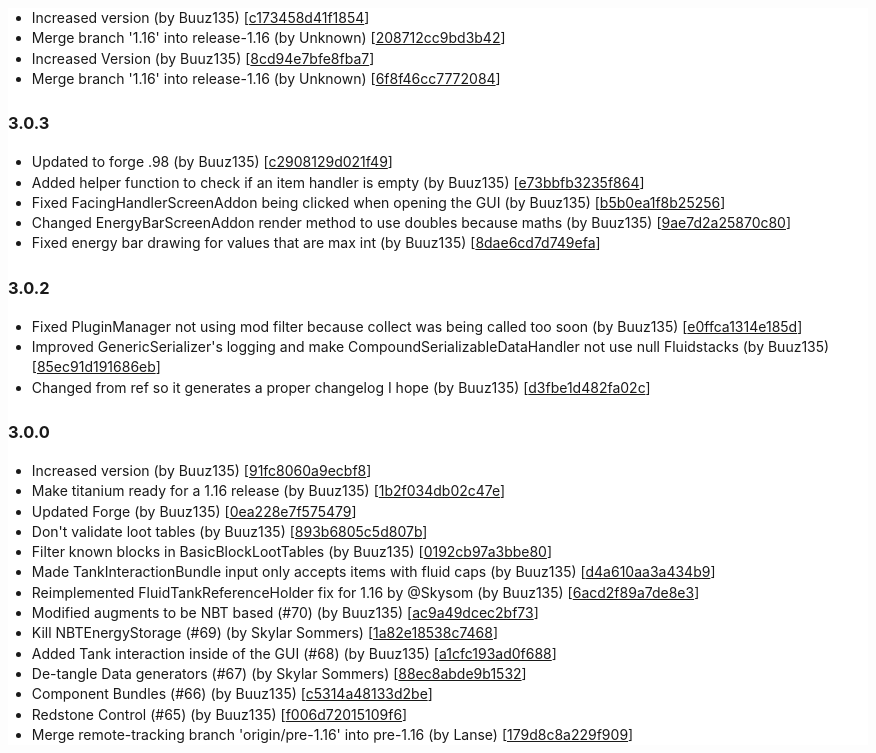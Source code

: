 - Increased version (by Buuz135) [[c173458d41f1854](https://github.com/InnovativeOnlineIndustries/Titanium/commit/c173458d41f1854c1767dbbdf10ced0877755863)]
- Merge branch '1.16' into release-1.16 (by Unknown) [[208712cc9bd3b42](https://github.com/InnovativeOnlineIndustries/Titanium/commit/208712cc9bd3b42cba0960f4c97750cf0be21a60)]
- Increased Version (by Buuz135) [[8cd94e7bfe8fba7](https://github.com/InnovativeOnlineIndustries/Titanium/commit/8cd94e7bfe8fba78ad6c553365b9d3455d4fc4d8)]
- Merge branch '1.16' into release-1.16 (by Unknown) [[6f8f46cc7772084](https://github.com/InnovativeOnlineIndustries/Titanium/commit/6f8f46cc7772084fd0027093d947a9d17789815b)]
### 3.0.3
- Updated to forge .98 (by Buuz135) [[c2908129d021f49](https://github.com/InnovativeOnlineIndustries/Titanium/commit/c2908129d021f49f7bfbd00784dca72c9f143a54)]
- Added helper function to check if an item handler is empty (by Buuz135) [[e73bbfb3235f864](https://github.com/InnovativeOnlineIndustries/Titanium/commit/e73bbfb3235f864528911c39c904640702d5760b)]
- Fixed FacingHandlerScreenAddon being clicked when opening the GUI (by Buuz135) [[b5b0ea1f8b25256](https://github.com/InnovativeOnlineIndustries/Titanium/commit/b5b0ea1f8b25256db9b92f835599def3f731e096)]
- Changed EnergyBarScreenAddon render method to use doubles because maths (by Buuz135) [[9ae7d2a25870c80](https://github.com/InnovativeOnlineIndustries/Titanium/commit/9ae7d2a25870c80fc4dd0e161e3ce8940d0b81a8)]
- Fixed energy bar drawing for values that are max int (by Buuz135) [[8dae6cd7d749efa](https://github.com/InnovativeOnlineIndustries/Titanium/commit/8dae6cd7d749efa41849e720675117b2eb3e1263)]
### 3.0.2
- Fixed PluginManager not using mod filter because collect was being called too soon (by Buuz135) [[e0ffca1314e185d](https://github.com/InnovativeOnlineIndustries/Titanium/commit/e0ffca1314e185d01b628370582ed271662f114a)]
- Improved GenericSerializer's logging and make CompoundSerializableDataHandler not use null Fluidstacks (by Buuz135) [[85ec91d191686eb](https://github.com/InnovativeOnlineIndustries/Titanium/commit/85ec91d191686eb92eb0ffeb05f90b98fc821ce5)]
- Changed from ref so it generates a proper changelog I hope (by Buuz135) [[d3fbe1d482fa02c](https://github.com/InnovativeOnlineIndustries/Titanium/commit/d3fbe1d482fa02c3a56e783568d3bb2fd1432671)]
### 3.0.0
- Increased version (by Buuz135) [[91fc8060a9ecbf8](https://github.com/InnovativeOnlineIndustries/Titanium/commit/91fc8060a9ecbf882a375085c34771f3c835bbb0)]
- Make titanium ready for a 1.16 release (by Buuz135) [[1b2f034db02c47e](https://github.com/InnovativeOnlineIndustries/Titanium/commit/1b2f034db02c47e9ebde272872085e2a9953bb27)]
- Updated Forge (by Buuz135) [[0ea228e7f575479](https://github.com/InnovativeOnlineIndustries/Titanium/commit/0ea228e7f575479ea844357555a9dd881da78545)]
- Don't validate loot tables (by Buuz135) [[893b6805c5d807b](https://github.com/InnovativeOnlineIndustries/Titanium/commit/893b6805c5d807bf6ac453ff599bd9a11c55a7de)]
- Filter known blocks in BasicBlockLootTables (by Buuz135) [[0192cb97a3bbe80](https://github.com/InnovativeOnlineIndustries/Titanium/commit/0192cb97a3bbe80dd4ca9d823aecb3567aa56332)]
- Made TankInteractionBundle input only accepts items with fluid caps (by Buuz135) [[d4a610aa3a434b9](https://github.com/InnovativeOnlineIndustries/Titanium/commit/d4a610aa3a434b92df562f59af16895088f64624)]
- Reimplemented FluidTankReferenceHolder fix for 1.16 by @Skysom (by Buuz135) [[6acd2f89a7de8e3](https://github.com/InnovativeOnlineIndustries/Titanium/commit/6acd2f89a7de8e39e4e0d18c1ad2069b9a14d45c)]
- Modified augments to be NBT based (#70) (by Buuz135) [[ac9a49dcec2bf73](https://github.com/InnovativeOnlineIndustries/Titanium/commit/ac9a49dcec2bf7381e1e759b54e5d3828c0da792)]
- Kill NBTEnergyStorage (#69) (by Skylar Sommers) [[1a82e18538c7468](https://github.com/InnovativeOnlineIndustries/Titanium/commit/1a82e18538c7468b09f081efac91022f1e385ac4)]
- Added Tank interaction inside of the GUI (#68) (by Buuz135) [[a1cfc193ad0f688](https://github.com/InnovativeOnlineIndustries/Titanium/commit/a1cfc193ad0f688f284ae1429c7ad60f1d77a09e)]
- De-tangle Data generators (#67) (by Skylar Sommers) [[88ec8abde9b1532](https://github.com/InnovativeOnlineIndustries/Titanium/commit/88ec8abde9b1532159888efaf7fafcf839d2aebc)]
- Component Bundles (#66) (by Buuz135) [[c5314a48133d2be](https://github.com/InnovativeOnlineIndustries/Titanium/commit/c5314a48133d2be6ad59180a790f164b7013058b)]
- Redstone Control (#65) (by Buuz135) [[f006d72015109f6](https://github.com/InnovativeOnlineIndustries/Titanium/commit/f006d72015109f6ba1931918f0405b368f66f8e7)]
- Merge remote-tracking branch 'origin/pre-1.16' into pre-1.16 (by Lanse) [[179d8c8a229f909](https://github.com/InnovativeOnlineIndustries/Titanium/commit/179d8c8a229f90999d52badcfa57fedc4a986072)]